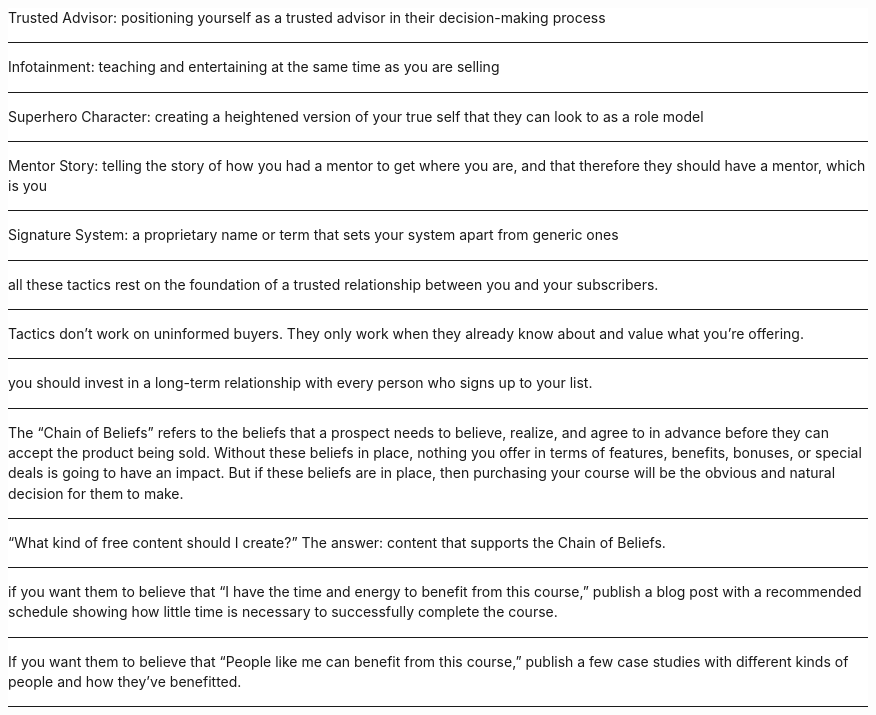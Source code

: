 Trusted Advisor: positioning yourself as a trusted advisor in their decision-making process

---

Infotainment: teaching and entertaining at the same time as you are selling

---

Superhero Character: creating a heightened version of your true self that they can look to as a role model

---

Mentor Story: telling the story of how you had a mentor to get where you are, and that therefore they should have a mentor, which is you

---

Signature System: a proprietary name or term that sets your system apart from generic ones

---

all these tactics rest on the foundation of a trusted relationship between you and your subscribers.

---

Tactics don’t work on uninformed buyers. They only work when they already know about and value what you’re offering.

---

you should invest in a long-term relationship with every person who signs up to your list.

---

The “Chain of Beliefs” refers to the beliefs that a prospect needs to believe, realize, and agree to in advance before they can accept the product being sold. Without these beliefs in place, nothing you offer in terms of features, benefits, bonuses, or special deals is going to have an impact. But if these beliefs are in place, then purchasing your course will be the obvious and natural decision for them to make.

---

“What kind of free content should I create?” The answer: content that supports the Chain of Beliefs.

---

if you want them to believe that “I have the time and energy to benefit from this course,” publish a blog post with a recommended schedule showing how little time is necessary to successfully complete the course.

---

If you want them to believe that “People like me can benefit from this course,” publish a few case studies with different kinds of people and how they’ve benefitted.

---
